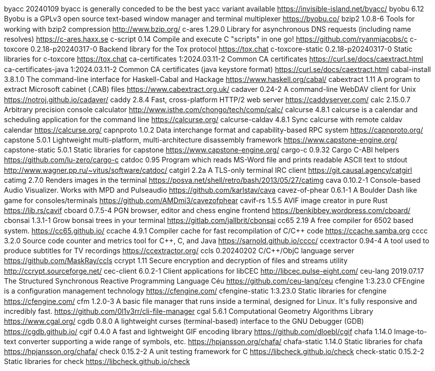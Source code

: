  byacc  20240109  byacc is generally conceded to be the best yacc variant available  https://invisible-island.net/byacc/ 
 byobu  6.12  Byobu is a GPLv3 open source text-based window manager and terminal multiplexer  https://byobu.co/ 
 bzip2  1.0.8-6  Tools for working with bzip2 compression  http://www.bzip.org/ 
 c-ares  1.29.0  Library for asynchronous DNS requests (including name resolves)  https://c-ares.haxx.se 
 c-script  0.14  Compile and execute C "scripts" in one go!  https://github.com/ryanmjacobs/c 
 c-toxcore  0.2.18-p20240317-0  Backend library for the Tox protocol  https://tox.chat 
 c-toxcore-static  0.2.18-p20240317-0  Static libraries for c-toxcore  https://tox.chat 
 ca-certificates  1:2024.03.11-2  Common CA certificates  https://curl.se/docs/caextract.html 
 ca-certificates-java  1:2024.03.11-2  Common CA certificates (java keystore format)  https://curl.se/docs/caextract.html 
 cabal-install  3.8.1.0  The command-line interface for Haskell-Cabal and Hackage  https://www.haskell.org/cabal/ 
 cabextract  1.11  A program to extract Microsoft cabinet (.CAB) files  https://www.cabextract.org.uk/ 
 cadaver  0.24-2  A command-line WebDAV client for Unix  https://notroj.github.io/cadaver/ 
 caddy  2.8.4  Fast, cross-platform HTTP/2 web server  https://caddyserver.com/ 
 calc  2.15.0.7  Arbitrary precision console calculator  http://www.isthe.com/chongo/tech/comp/calc/ 
 calcurse  4.8.1  calcurse is a calendar and scheduling application for the command line  https://calcurse.org/ 
 calcurse-caldav  4.8.1  Sync calcurse with remote caldav calendar  https://calcurse.org/ 
 capnproto  1.0.2  Data interchange format and capability-based RPC system  https://capnproto.org/ 
 capstone  5.0.1  Lightweight multi-platform, multi-architecture disassembly framework  https://www.capstone-engine.org/ 
 capstone-static  5.0.1  Static libraries for capstone  https://www.capstone-engine.org/ 
 cargo-c  0.9.32  Cargo C-ABI helpers  https://github.com/lu-zero/cargo-c 
 catdoc  0.95  Program which reads MS-Word file and prints readable ASCII text to stdout  http://www.wagner.pp.ru/~vitus/software/catdoc/ 
 catgirl  2.2a  A TLS-only terminal IRC client  https://git.causal.agency/catgirl 
 catimg  2.7.0  Renders images in the terminal  https://posva.net/shell/retro/bash/2013/05/27/catimg 
 cava  0.10.2-1  Console-based Audio Visualizer. Works with MPD and Pulseaudio  https://github.com/karlstav/cava 
 cavez-of-phear  0.6.1-1  A Boulder Dash like game for consoles/terminals  https://github.com/AMDmi3/cavezofphear 
 cavif-rs  1.5.5  AVIF image creator in pure Rust  https://lib.rs/cavif 
 cboard  0.7.5-4  PGN browser, editor and chess engine frontend  https://benkibbey.wordpress.com/cboard/ 
 cbonsai  1.3.1-1  Grow bonsai trees in your terminal  https://gitlab.com/jallbrit/cbonsai 
 cc65  2.19  A free compiler for 6502 based system.  https://cc65.github.io/ 
 ccache  4.9.1  Compiler cache for fast recompilation of C/C++ code  https://ccache.samba.org 
 cccc  3.2.0  Source code counter and metrics tool for C++, C, and Java  https://sarnold.github.io/cccc/ 
 ccextractor  0.94-4  A tool used to produce subtitles for TV recordings  https://ccextractor.org/ 
 ccls  0.20240202  C/C++/ObjC language server  https://github.com/MaskRay/ccls 
 ccrypt  1.11  Secure encryption and decryption of files and streams utility  http://ccrypt.sourceforge.net/ 
 cec-client  6.0.2-1  Client applications for libCEC  http://libcec.pulse-eight.com/ 
 ceu-lang  2019.07.17  The Structured Synchronous Reactive Programming Language Céu  https://github.com/ceu-lang/ceu 
 cfengine  1:3.23.0  CFEngine is a configuration management technology  https://cfengine.com/ 
 cfengine-static  1:3.23.0  Static libraries for cfengine  https://cfengine.com/ 
 cfm  1.2.0-3  A basic file manager that runs inside a terminal, designed for Linux. It's fully responsive and incredibly fast.  https://github.com/0l1v3rr/cli-file-manager 
 cgal  5.6.1  Computational Geometry Algorithms Library  https://www.cgal.org/ 
 cgdb  0.8.0  A lightweight curses (terminal-based) interface to the GNU Debugger (GDB)  https://cgdb.github.io/ 
 cgif  0.4.0  A fast and lightweight GIF encoding library  https://github.com/dloebl/cgif 
 chafa  1.14.0  Image-to-text converter supporting a wide range of symbols, etc.  https://hpjansson.org/chafa/ 
 chafa-static  1.14.0  Static libraries for chafa  https://hpjansson.org/chafa/ 
 check  0.15.2-2  A unit testing framework for C  https://libcheck.github.io/check 
 check-static  0.15.2-2  Static libraries for check  https://libcheck.github.io/check 